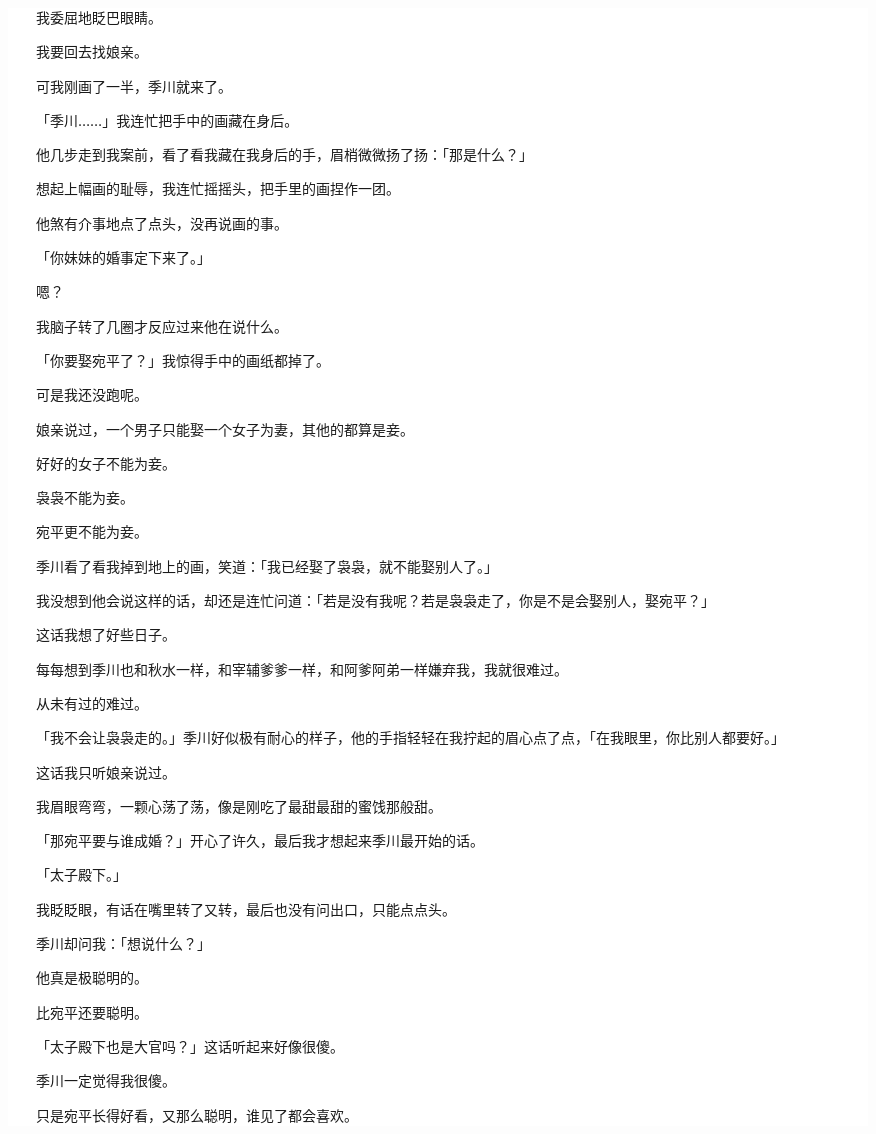 &emsp;&emsp;我委屈地眨巴眼睛。  
  
&emsp;&emsp;我要回去找娘亲。  
  
&emsp;&emsp;可我刚画了一半，季川就来了。  
  
&emsp;&emsp;「季川……」我连忙把手中的画藏在身后。  
  
&emsp;&emsp;他几步走到我案前，看了看我藏在我身后的手，眉梢微微扬了扬：「那是什么？」  
  
&emsp;&emsp;想起上幅画的耻辱，我连忙摇摇头，把手里的画捏作一团。  
  
&emsp;&emsp;他煞有介事地点了点头，没再说画的事。  
  
&emsp;&emsp;「你妹妹的婚事定下来了。」  
  
&emsp;&emsp;嗯？  
  
&emsp;&emsp;我脑子转了几圈才反应过来他在说什么。  
  
&emsp;&emsp;「你要娶宛平了？」我惊得手中的画纸都掉了。  
  
&emsp;&emsp;可是我还没跑呢。  
  
&emsp;&emsp;娘亲说过，一个男子只能娶一个女子为妻，其他的都算是妾。  
  
&emsp;&emsp;好好的女子不能为妾。  
  
&emsp;&emsp;袅袅不能为妾。  
  
&emsp;&emsp;宛平更不能为妾。  
  
&emsp;&emsp;季川看了看我掉到地上的画，笑道：「我已经娶了袅袅，就不能娶别人了。」  
  
&emsp;&emsp;我没想到他会说这样的话，却还是连忙问道：「若是没有我呢？若是袅袅走了，你是不是会娶别人，娶宛平？」  
  
&emsp;&emsp;这话我想了好些日子。  
  
&emsp;&emsp;每每想到季川也和秋水一样，和宰辅爹爹一样，和阿爹阿弟一样嫌弃我，我就很难过。  
  
&emsp;&emsp;从未有过的难过。  
  
&emsp;&emsp;「我不会让袅袅走的。」季川好似极有耐心的样子，他的手指轻轻在我拧起的眉心点了点，「在我眼里，你比别人都要好。」  
  
&emsp;&emsp;这话我只听娘亲说过。  
  
&emsp;&emsp;我眉眼弯弯，一颗心荡了荡，像是刚吃了最甜最甜的蜜饯那般甜。  
  
&emsp;&emsp;「那宛平要与谁成婚？」开心了许久，最后我才想起来季川最开始的话。  
  
&emsp;&emsp;「太子殿下。」  
  
&emsp;&emsp;我眨眨眼，有话在嘴里转了又转，最后也没有问出口，只能点点头。  
  
&emsp;&emsp;季川却问我：「想说什么？」  
  
&emsp;&emsp;他真是极聪明的。  
  
&emsp;&emsp;比宛平还要聪明。  
  
&emsp;&emsp;「太子殿下也是大官吗？」这话听起来好像很傻。  
  
&emsp;&emsp;季川一定觉得我很傻。  
  
&emsp;&emsp;只是宛平长得好看，又那么聪明，谁见了都会喜欢。  
  